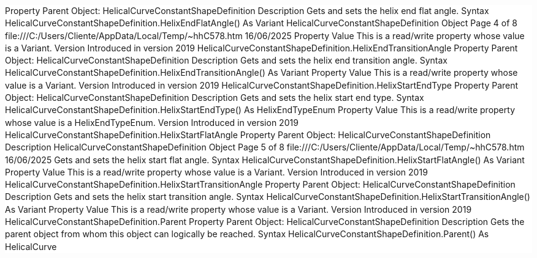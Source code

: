 Property
Parent Object: HelicalCurveConstantShapeDefinition
Description
Gets and sets the helix end flat angle.
Syntax
HelicalCurveConstantShapeDefinition.HelixEndFlatAngle() As Variant
HelicalCurveConstantShapeDefinition Object Page 4 of 8
file:///C:/Users/Cliente/AppData/Local/Temp/~hhC578.htm 16/06/2025
Property Value
This is a read/write property whose value is a Variant.
Version
Introduced in version 2019
HelicalCurveConstantShapeDefinition.HelixEndTransitionAngle
Property
Parent Object: HelicalCurveConstantShapeDefinition
Description
Gets and sets the helix end transition angle.
Syntax
HelicalCurveConstantShapeDefinition.HelixEndTransitionAngle() As Variant
Property Value
This is a read/write property whose value is a Variant.
Version
Introduced in version 2019
HelicalCurveConstantShapeDefinition.HelixStartEndType
Property
Parent Object: HelicalCurveConstantShapeDefinition
Description
Gets and sets the helix start end type.
Syntax
HelicalCurveConstantShapeDefinition.HelixStartEndType() As HelixEndTypeEnum
Property Value
This is a read/write property whose value is a HelixEndTypeEnum.
Version
Introduced in version 2019
HelicalCurveConstantShapeDefinition.HelixStartFlatAngle
Property
Parent Object: HelicalCurveConstantShapeDefinition
Description
HelicalCurveConstantShapeDefinition Object Page 5 of 8
file:///C:/Users/Cliente/AppData/Local/Temp/~hhC578.htm 16/06/2025
Gets and sets the helix start flat angle.
Syntax
HelicalCurveConstantShapeDefinition.HelixStartFlatAngle() As Variant
Property Value
This is a read/write property whose value is a Variant.
Version
Introduced in version 2019
HelicalCurveConstantShapeDefinition.HelixStartTransitionAngle
Property
Parent Object: HelicalCurveConstantShapeDefinition
Description
Gets and sets the helix start transition angle.
Syntax
HelicalCurveConstantShapeDefinition.HelixStartTransitionAngle() As Variant
Property Value
This is a read/write property whose value is a Variant.
Version
Introduced in version 2019
HelicalCurveConstantShapeDefinition.Parent Property
Parent Object: HelicalCurveConstantShapeDefinition
Description
Gets the parent object from whom this object can logically be reached.
Syntax
HelicalCurveConstantShapeDefinition.Parent() As HelicalCurve